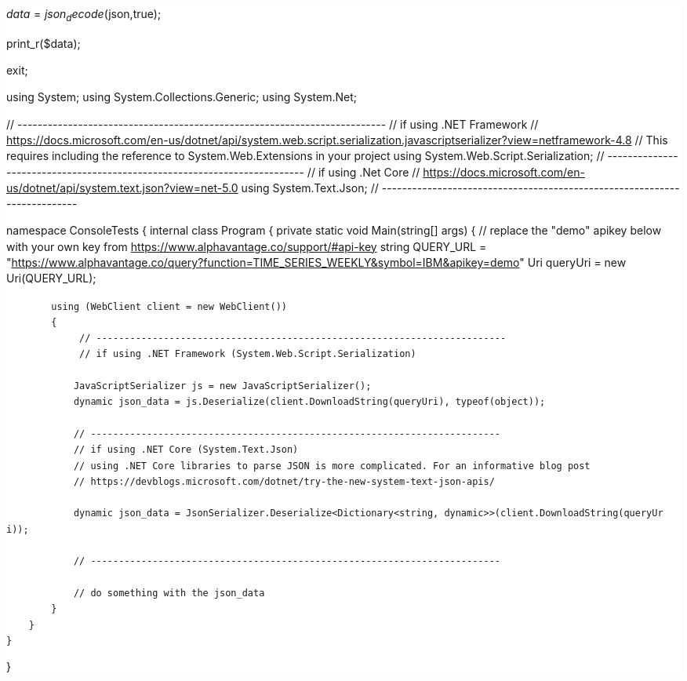 $data = json_decode($json,true);

print_r($data);

exit;

using System;
using System.Collections.Generic;
using System.Net;

// -------------------------------------------------------------------------
// if using .NET Framework
// https://docs.microsoft.com/en-us/dotnet/api/system.web.script.serialization.javascriptserializer?view=netframework-4.8
// This requires including the reference to System.Web.Extensions in your project
using System.Web.Script.Serialization;
// -------------------------------------------------------------------------
// if using .Net Core
// https://docs.microsoft.com/en-us/dotnet/api/system.text.json?view=net-5.0
using System.Text.Json;
// -------------------------------------------------------------------------

namespace ConsoleTests
{
    internal class Program
    {
        private static void Main(string[] args)
        {
            // replace the "demo" apikey below with your own key from https://www.alphavantage.co/support/#api-key
            string QUERY_URL = "https://www.alphavantage.co/query?function=TIME_SERIES_WEEKLY&symbol=IBM&apikey=demo"
            Uri queryUri = new Uri(QUERY_URL);

            using (WebClient client = new WebClient())
            {
                 // -------------------------------------------------------------------------
                 // if using .NET Framework (System.Web.Script.Serialization)

                JavaScriptSerializer js = new JavaScriptSerializer();
                dynamic json_data = js.Deserialize(client.DownloadString(queryUri), typeof(object));

                // -------------------------------------------------------------------------
                // if using .NET Core (System.Text.Json)
                // using .NET Core libraries to parse JSON is more complicated. For an informative blog post
                // https://devblogs.microsoft.com/dotnet/try-the-new-system-text-json-apis/

                dynamic json_data = JsonSerializer.Deserialize<Dictionary<string, dynamic>>(client.DownloadString(queryUri));

                // -------------------------------------------------------------------------

                // do something with the json_data
            }
        }
    }
}

